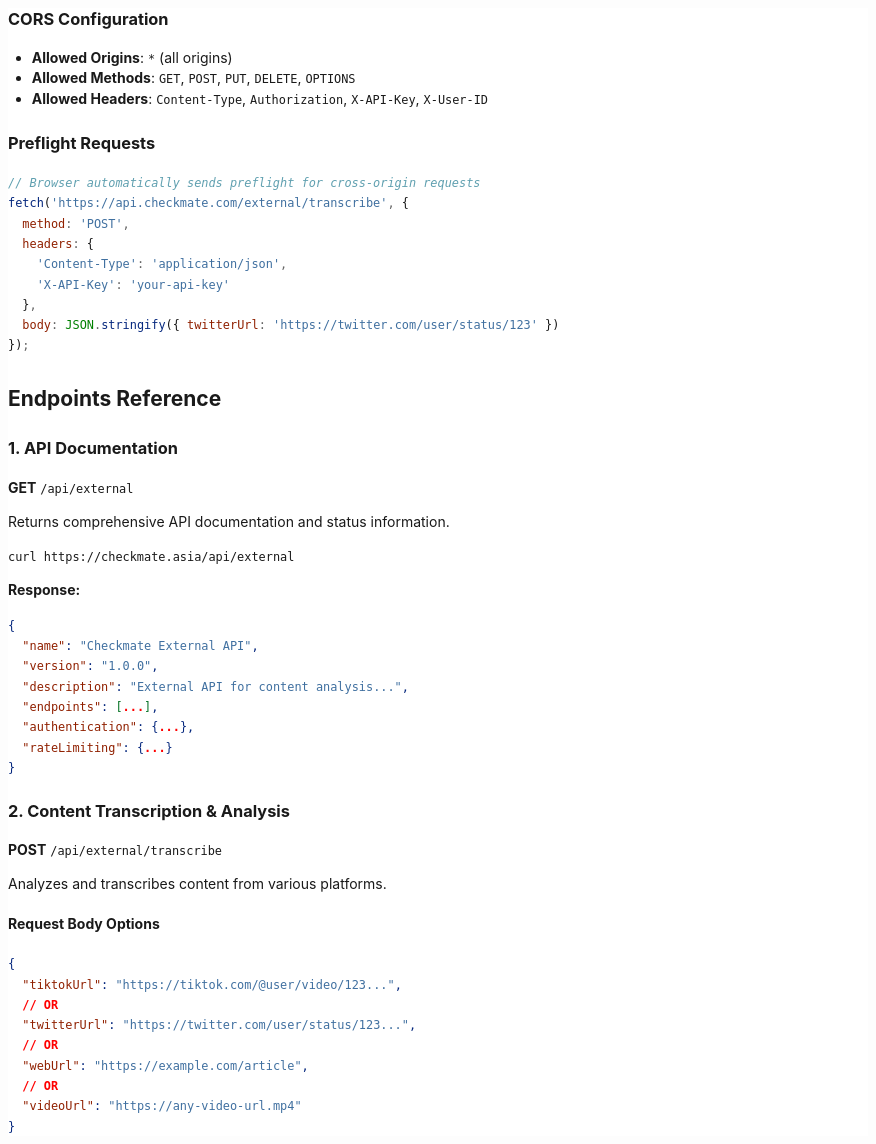 ### CORS Configuration

- **Allowed Origins**: `*` (all origins)
- **Allowed Methods**: `GET`, `POST`, `PUT`, `DELETE`, `OPTIONS`
- **Allowed Headers**: `Content-Type`, `Authorization`, `X-API-Key`, `X-User-ID`

### Preflight Requests

```javascript
// Browser automatically sends preflight for cross-origin requests
fetch('https://api.checkmate.com/external/transcribe', {
  method: 'POST',
  headers: {
    'Content-Type': 'application/json',
    'X-API-Key': 'your-api-key'
  },
  body: JSON.stringify({ twitterUrl: 'https://twitter.com/user/status/123' })
});
```

## Endpoints Reference

### 1. API Documentation

**GET** `/api/external`

Returns comprehensive API documentation and status information.

```bash
curl https://checkmate.asia/api/external
```

**Response:**
```json
{
  "name": "Checkmate External API",
  "version": "1.0.0",
  "description": "External API for content analysis...",
  "endpoints": [...],
  "authentication": {...},
  "rateLimiting": {...}
}
```

### 2. Content Transcription & Analysis

**POST** `/api/external/transcribe`

Analyzes and transcribes content from various platforms.

#### Request Body Options

```json
{
  "tiktokUrl": "https://tiktok.com/@user/video/123...",
  // OR
  "twitterUrl": "https://twitter.com/user/status/123...",
  // OR
  "webUrl": "https://example.com/article",
  // OR
  "videoUrl": "https://any-video-url.mp4"
}
```
